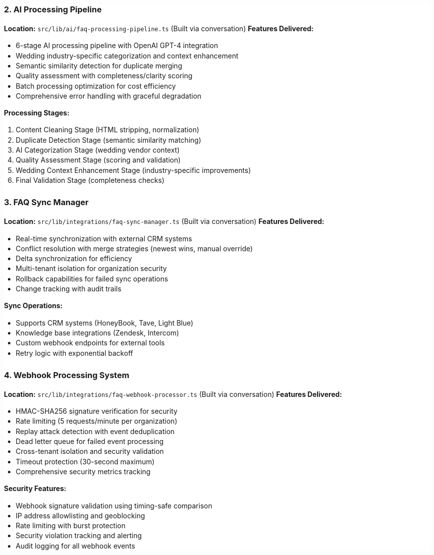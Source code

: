 ### 2. AI Processing Pipeline
**Location:** `src/lib/ai/faq-processing-pipeline.ts` (Built via conversation)
**Features Delivered:**
- 6-stage AI processing pipeline with OpenAI GPT-4 integration
- Wedding industry-specific categorization and context enhancement
- Semantic similarity detection for duplicate merging
- Quality assessment with completeness/clarity scoring
- Batch processing optimization for cost efficiency
- Comprehensive error handling with graceful degradation

**Processing Stages:**
1. Content Cleaning Stage (HTML stripping, normalization)
2. Duplicate Detection Stage (semantic similarity matching)
3. AI Categorization Stage (wedding vendor context)
4. Quality Assessment Stage (scoring and validation)
5. Wedding Context Enhancement Stage (industry-specific improvements)
6. Final Validation Stage (completeness checks)

### 3. FAQ Sync Manager
**Location:** `src/lib/integrations/faq-sync-manager.ts` (Built via conversation)
**Features Delivered:**
- Real-time synchronization with external CRM systems
- Conflict resolution with merge strategies (newest wins, manual override)
- Delta synchronization for efficiency
- Multi-tenant isolation for organization security
- Rollback capabilities for failed sync operations
- Change tracking with audit trails

**Sync Operations:**
- Supports CRM systems (HoneyBook, Tave, Light Blue)
- Knowledge base integrations (Zendesk, Intercom)
- Custom webhook endpoints for external tools
- Retry logic with exponential backoff

### 4. Webhook Processing System
**Location:** `src/lib/integrations/faq-webhook-processor.ts` (Built via conversation)
**Features Delivered:**
- HMAC-SHA256 signature verification for security
- Rate limiting (5 requests/minute per organization)
- Replay attack detection with event deduplication
- Dead letter queue for failed event processing
- Cross-tenant isolation and security validation
- Timeout protection (30-second maximum)
- Comprehensive security metrics tracking

**Security Features:**
- Webhook signature validation using timing-safe comparison
- IP address allowlisting and geoblocking
- Rate limiting with burst protection
- Security violation tracking and alerting
- Audit logging for all webhook events
